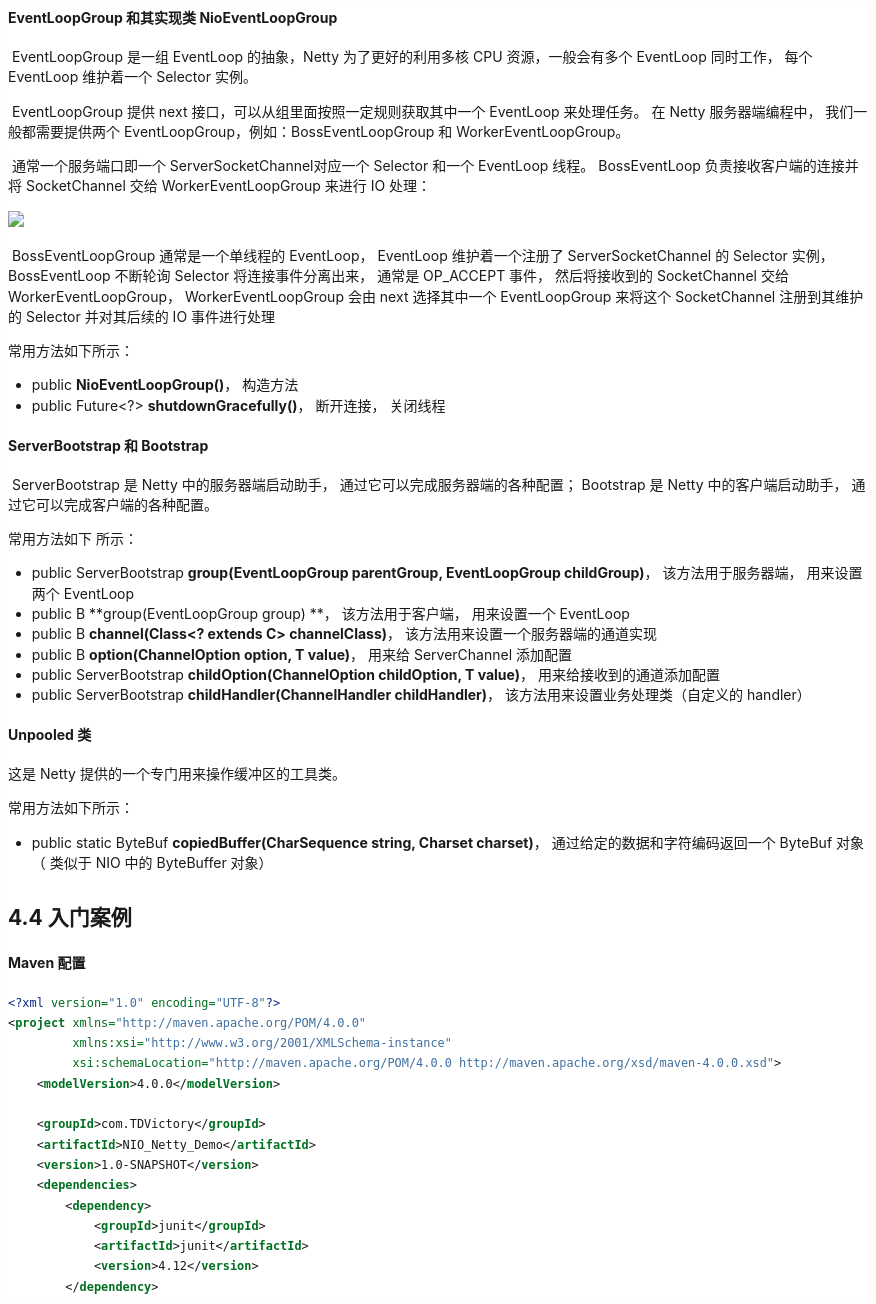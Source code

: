 #### EventLoopGroup 和其实现类 NioEventLoopGroup

​	EventLoopGroup 是一组 EventLoop 的抽象，Netty 为了更好的利用多核 CPU 资源，一般会有多个 EventLoop 同时工作， 每个 EventLoop 维护着一个 Selector 实例。 

​	EventLoopGroup 提供 next 接口，可以从组里面按照一定规则获取其中一个 EventLoop 来处理任务。 在 Netty 服务器端编程中， 我们一般都需要提供两个 EventLoopGroup，例如：BossEventLoopGroup 和 WorkerEventLoopGroup。 

​	通常一个服务端口即一个 ServerSocketChannel对应一个 Selector 和一个 EventLoop 线程。 BossEventLoop 负责接收客户端的连接并将 SocketChannel 交给 WorkerEventLoopGroup 来进行 IO 处理：

![](E:\DyjUser\Study\JavaStudy\Java-Base-Study\NIO_Netty\img\NIO12.png)

​	BossEventLoopGroup 通常是一个单线程的 EventLoop， EventLoop 维护着一个注册了 ServerSocketChannel 的 Selector 实例， BossEventLoop 不断轮询 Selector 将连接事件分离出来， 通常是 OP_ACCEPT 事件， 然后将接收到的 SocketChannel 交给 WorkerEventLoopGroup， WorkerEventLoopGroup 会由 next 选择其中一个 EventLoopGroup 来将这个 SocketChannel 注册到其维护的 Selector 并对其后续的 IO 事件进行处理    

常用方法如下所示：

- public **NioEventLoopGroup()**， 构造方法 
- public Future<?> **shutdownGracefully()**， 断开连接， 关闭线程    

#### ServerBootstrap 和 Bootstrap 

​	ServerBootstrap 是 Netty 中的服务器端启动助手， 通过它可以完成服务器端的各种配置； Bootstrap 是 Netty 中的客户端启动助手， 通过它可以完成客户端的各种配置。 

常用方法如下 所示： 

- public ServerBootstrap **group(EventLoopGroup parentGroup, EventLoopGroup childGroup)**， 该方法用于服务器端， 用来设置两个 EventLoop 
- public B **group(EventLoopGroup group) **， 该方法用于客户端， 用来设置一个 EventLoop
- public B **channel(Class<? extends C> channelClass)**， 该方法用来设置一个服务器端的通道实现
- public <T> B **option(ChannelOption<T> option, T value)**， 用来给 ServerChannel 添加配置 
- public <T> ServerBootstrap **childOption(ChannelOption<T> childOption, T value)**， 用来给接收到的通道添加配置 
- public ServerBootstrap **childHandler(ChannelHandler childHandler)**， 该方法用来设置业务处理类（自定义的 handler）    

#### Unpooled 类 

这是 Netty 提供的一个专门用来操作缓冲区的工具类。

常用方法如下所示： 

- public static ByteBuf **copiedBuffer(CharSequence string, Charset charset)**， 通过给定的数据和字符编码返回一个 ByteBuf 对象（ 类似于 NIO 中的 ByteBuffer 对象）    

## 4.4 入门案例

#### Maven 配置

```xml
<?xml version="1.0" encoding="UTF-8"?>
<project xmlns="http://maven.apache.org/POM/4.0.0"
         xmlns:xsi="http://www.w3.org/2001/XMLSchema-instance"
         xsi:schemaLocation="http://maven.apache.org/POM/4.0.0 http://maven.apache.org/xsd/maven-4.0.0.xsd">
    <modelVersion>4.0.0</modelVersion>

    <groupId>com.TDVictory</groupId>
    <artifactId>NIO_Netty_Demo</artifactId>
    <version>1.0-SNAPSHOT</version>
    <dependencies>
        <dependency>
            <groupId>junit</groupId>
            <artifactId>junit</artifactId>
            <version>4.12</version>
        </dependency>

```